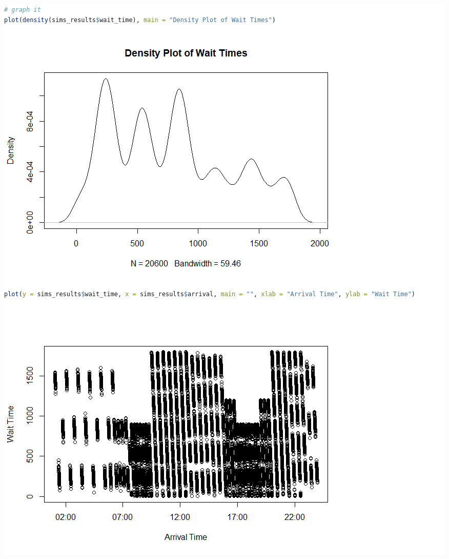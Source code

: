 ``` r
# graph it
plot(density(sims_results$wait_time), main = "Density Plot of Wait Times")
```

![](3_Simulations_files/figure-gfm/norm%20sim%201-1.png)

``` r
plot(y = sims_results$wait_time, x = sims_results$arrival, main = "", xlab = "Arrival Time", ylab = "Wait Time")
```

![](3_Simulations_files/figure-gfm/norm%20sim%201-2.png)
